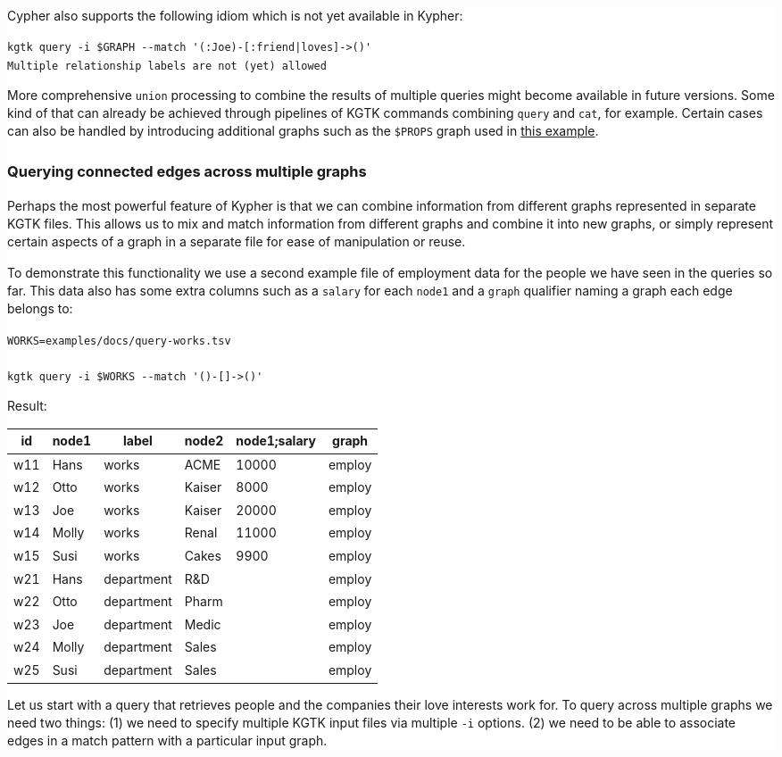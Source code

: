 Cypher also supports the following idiom which is not yet available in Kypher:

```
kgtk query -i $GRAPH --match '(:Joe)-[:friend|loves]->()'
Multiple relationship labels are not (yet) allowed
```

More comprehensive `union` processing to combine the results of multiple queries
might become available in future versions.  Some kind of that can already
be achieved through pipelines of KGTK commands combining `query` and `cat`, for
example.  Certain cases can also be handled by introducing additional graphs
such as the `$PROPS` graph used in [this example](#time-machine-use-case).


### Querying connected edges across multiple graphs

Perhaps the most powerful feature of Kypher is that we can combine information
from different graphs represented in separate KGTK files.  This allows us to
mix and match information from different graphs and combine it into new graphs,
or simply represent certain aspects of a graph in a separate file for ease of
manipulation or reuse.

To demonstrate this functionality we use a second example file of employment
data for the people we have seen in the queries so far.  This data also has some
extra columns such as a `salary` for each `node1` and a `graph` qualifier naming
a graph each edge belongs to:

```
WORKS=examples/docs/query-works.tsv

kgtk query -i $WORKS --match '()-[]->()'
```   
Result:

| id      | node1 | label      | node2  | node1;salary | graph  |
| ------- | ----- | ---------- | ------ | ------------ | ------ |
|     w11 | Hans  | works      | ACME   | 10000        | employ |
|     w12 | Otto  | works      | Kaiser | 8000         | employ |
|     w13 | Joe   | works      | Kaiser | 20000        | employ |
|     w14 | Molly | works      | Renal  | 11000        | employ |
|     w15 | Susi  | works      | Cakes  | 9900         | employ |
|     w21 | Hans  | department | R&D    |              | employ |
|     w22 | Otto  | department | Pharm  |              | employ |
|     w23 | Joe   | department | Medic  |              | employ |
|     w24 | Molly | department | Sales  |              | employ |
|     w25 | Susi  | department | Sales  |              | employ |


Let us start with a query that retrieves people and the companies
their love interests work for.  To query across multiple graphs we
need two things: (1) we need to specify multiple KGTK input files
via multiple `-i` options.  (2) we need to be able to associate edges
in a match pattern with a particular input graph.
